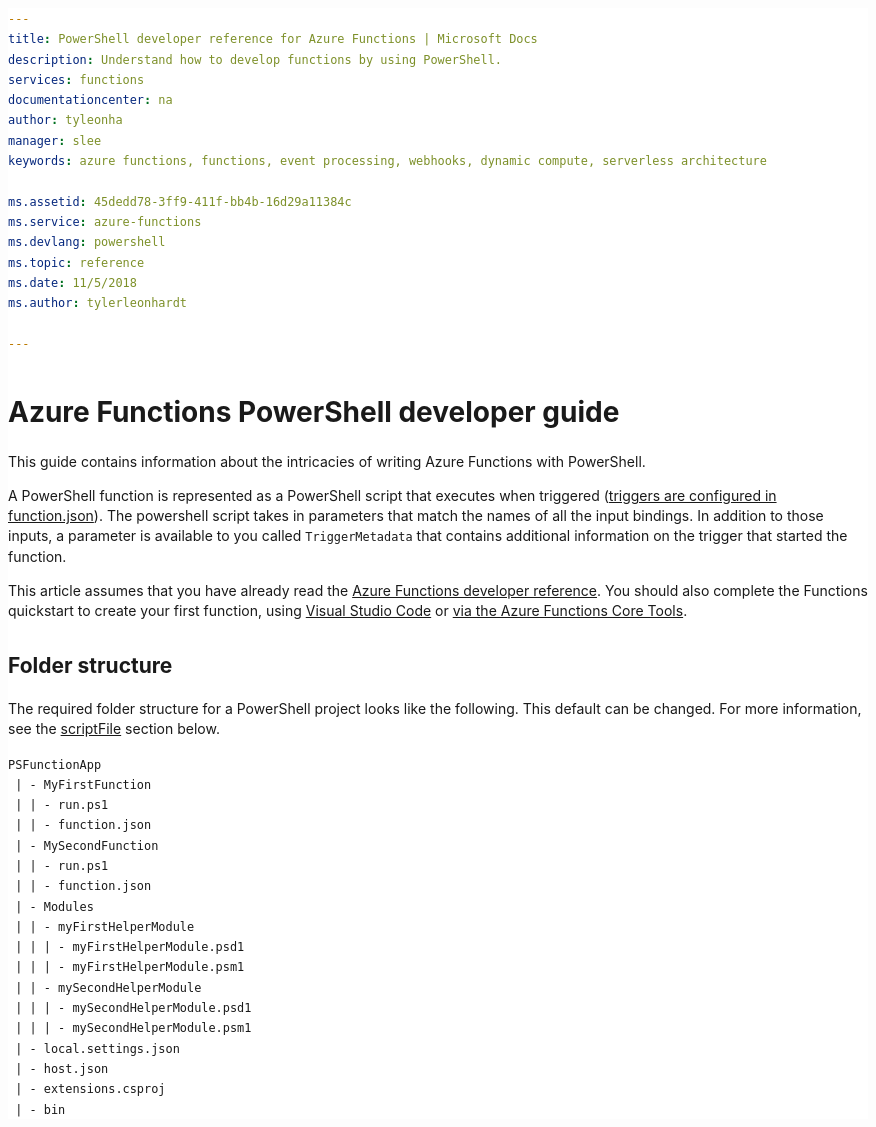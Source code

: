 ```yaml
---
title: PowerShell developer reference for Azure Functions | Microsoft Docs
description: Understand how to develop functions by using PowerShell.
services: functions
documentationcenter: na
author: tyleonha
manager: slee
keywords: azure functions, functions, event processing, webhooks, dynamic compute, serverless architecture

ms.assetid: 45dedd78-3ff9-411f-bb4b-16d29a11384c
ms.service: azure-functions
ms.devlang: powershell
ms.topic: reference
ms.date: 11/5/2018
ms.author: tylerleonhardt

---
```

# Azure Functions PowerShell developer guide

This guide contains information about the intricacies of writing Azure Functions with PowerShell.

A PowerShell function is represented as a PowerShell script that executes when triggered ([triggers are configured in function.json](functions-triggers-bindings.md)). The powershell script takes in parameters that match the names of all the input bindings. In addition to those inputs, a parameter is available to you called `TriggerMetadata` that contains additional information on the trigger that started the function.

This article assumes that you have already read the [Azure Functions developer reference](functions-reference.md). You should also complete the Functions quickstart to create your first function, using [Visual Studio Code](functions-create-first-function-vs-code.md) or [via the Azure Functions Core Tools](functions-create-first-azure-function.md).

## Folder structure

The required folder structure for a PowerShell project looks like the following. This default can be changed. For more information, see the [scriptFile](#using-scriptfile) section below.

```
PSFunctionApp
 | - MyFirstFunction
 | | - run.ps1
 | | - function.json
 | - MySecondFunction
 | | - run.ps1
 | | - function.json
 | - Modules
 | | - myFirstHelperModule
 | | | - myFirstHelperModule.psd1
 | | | - myFirstHelperModule.psm1
 | | - mySecondHelperModule
 | | | - mySecondHelperModule.psd1
 | | | - mySecondHelperModule.psm1
 | - local.settings.json
 | - host.json
 | - extensions.csproj
 | - bin
```
